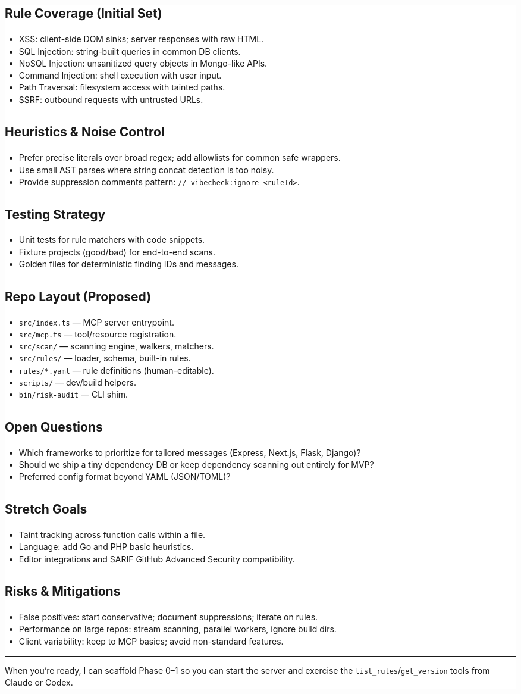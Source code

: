 ## Rule Coverage (Initial Set)
- XSS: client-side DOM sinks; server responses with raw HTML.
- SQL Injection: string-built queries in common DB clients.
- NoSQL Injection: unsanitized query objects in Mongo-like APIs.
- Command Injection: shell execution with user input.
- Path Traversal: filesystem access with tainted paths.
- SSRF: outbound requests with untrusted URLs.

## Heuristics & Noise Control
- Prefer precise literals over broad regex; add allowlists for common safe wrappers.
- Use small AST parses where string concat detection is too noisy.
- Provide suppression comments pattern: `// vibecheck:ignore <ruleId>`.

## Testing Strategy
- Unit tests for rule matchers with code snippets.
- Fixture projects (good/bad) for end-to-end scans.
- Golden files for deterministic finding IDs and messages.

## Repo Layout (Proposed)
- `src/index.ts` — MCP server entrypoint.
- `src/mcp.ts` — tool/resource registration.
- `src/scan/` — scanning engine, walkers, matchers.
- `src/rules/` — loader, schema, built-in rules.
- `rules/*.yaml` — rule definitions (human-editable).
- `scripts/` — dev/build helpers.
- `bin/risk-audit` — CLI shim.

## Open Questions
- Which frameworks to prioritize for tailored messages (Express, Next.js, Flask, Django)?
- Should we ship a tiny dependency DB or keep dependency scanning out entirely for MVP?
- Preferred config format beyond YAML (JSON/TOML)?

## Stretch Goals
- Taint tracking across function calls within a file.
- Language: add Go and PHP basic heuristics.
- Editor integrations and SARIF GitHub Advanced Security compatibility.

## Risks & Mitigations
- False positives: start conservative; document suppressions; iterate on rules.
- Performance on large repos: stream scanning, parallel workers, ignore build dirs.
- Client variability: keep to MCP basics; avoid non-standard features.

---

When you’re ready, I can scaffold Phase 0–1 so you can start the server and exercise the `list_rules`/`get_version` tools from Claude or Codex.

